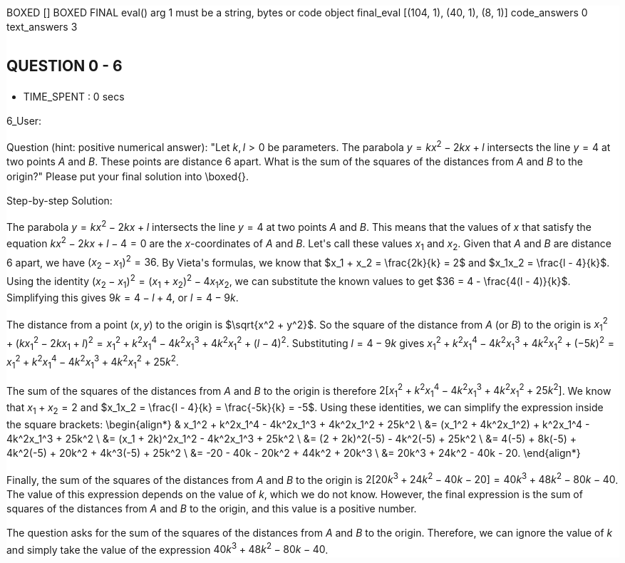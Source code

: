 BOXED []
BOXED FINAL 
eval() arg 1 must be a string, bytes or code object final_eval
[(104, 1), (40, 1), (8, 1)]
code_answers 0 text_answers 3



## QUESTION 0 - 6 
- TIME_SPENT : 0 secs

6_User:

Question (hint: positive numerical answer):
"Let $k, l > 0$ be parameters. The parabola $y = kx^2 - 2kx + l$ intersects the line $y = 4$ at two points $A$ and $B$. These points are distance 6 apart. What is the sum of the squares of the distances from $A$ and $B$ to the origin?"
Please put your final solution into \boxed{}.

Step-by-step Solution:


The parabola $y = kx^2 - 2kx + l$ intersects the line $y = 4$ at two points $A$ and $B$. This means that the values of $x$ that satisfy the equation $kx^2 - 2kx + l - 4 = 0$ are the $x$-coordinates of $A$ and $B$. Let's call these values $x_1$ and $x_2$. Given that $A$ and $B$ are distance 6 apart, we have $(x_2 - x_1)^2 = 36$. By Vieta's formulas, we know that $x_1 + x_2 = \frac{2k}{k} = 2$ and $x_1x_2 = \frac{l - 4}{k}$. Using the identity $(x_2 - x_1)^2 = (x_1 + x_2)^2 - 4x_1x_2$, we can substitute the known values to get $36 = 4 - \frac{4(l - 4)}{k}$. Simplifying this gives $9k = 4 - l + 4$, or $l = 4 - 9k$.

The distance from a point $(x, y)$ to the origin is $\sqrt{x^2 + y^2}$. So the square of the distance from $A$ (or $B$) to the origin is $x_1^2 + (kx_1^2 - 2kx_1 + l)^2 = x_1^2 + k^2x_1^4 - 4k^2x_1^3 + 4k^2x_1^2 + (l - 4)^2$. Substituting $l = 4 - 9k$ gives $x_1^2 + k^2x_1^4 - 4k^2x_1^3 + 4k^2x_1^2 + (-5k)^2 = x_1^2 + k^2x_1^4 - 4k^2x_1^3 + 4k^2x_1^2 + 25k^2$.

The sum of the squares of the distances from $A$ and $B$ to the origin is therefore $2[x_1^2 + k^2x_1^4 - 4k^2x_1^3 + 4k^2x_1^2 + 25k^2]$. We know that $x_1 + x_2 = 2$ and $x_1x_2 = \frac{l - 4}{k} = \frac{-5k}{k} = -5$. Using these identities, we can simplify the expression inside the square brackets:
\begin{align*}
& x_1^2 + k^2x_1^4 - 4k^2x_1^3 + 4k^2x_1^2 + 25k^2 \\
&= (x_1^2 + 4k^2x_1^2) + k^2x_1^4 - 4k^2x_1^3 + 25k^2 \\
&= (x_1 + 2k)^2x_1^2 - 4k^2x_1^3 + 25k^2 \\
&= (2 + 2k)^2(-5) - 4k^2(-5) + 25k^2 \\
&= 4(-5) + 8k(-5) + 4k^2(-5) + 20k^2 + 4k^3(-5) + 25k^2 \\
&= -20 - 40k - 20k^2 + 44k^2 + 20k^3 \\
&= 20k^3 + 24k^2 - 40k - 20.
\end{align*}

Finally, the sum of the squares of the distances from $A$ and $B$ to the origin is $2[20k^3 + 24k^2 - 40k - 20] = 40k^3 + 48k^2 - 80k - 40$. The value of this expression depends on the value of $k$, which we do not know. However, the final expression is the sum of squares of the distances from $A$ and $B$ to the origin, and this value is a positive number.

The question asks for the sum of the squares of the distances from $A$ and $B$ to the origin. Therefore, we can ignore the value of $k$ and simply take the value of the expression $40k^3 + 48k^2 - 80k - 40$.
